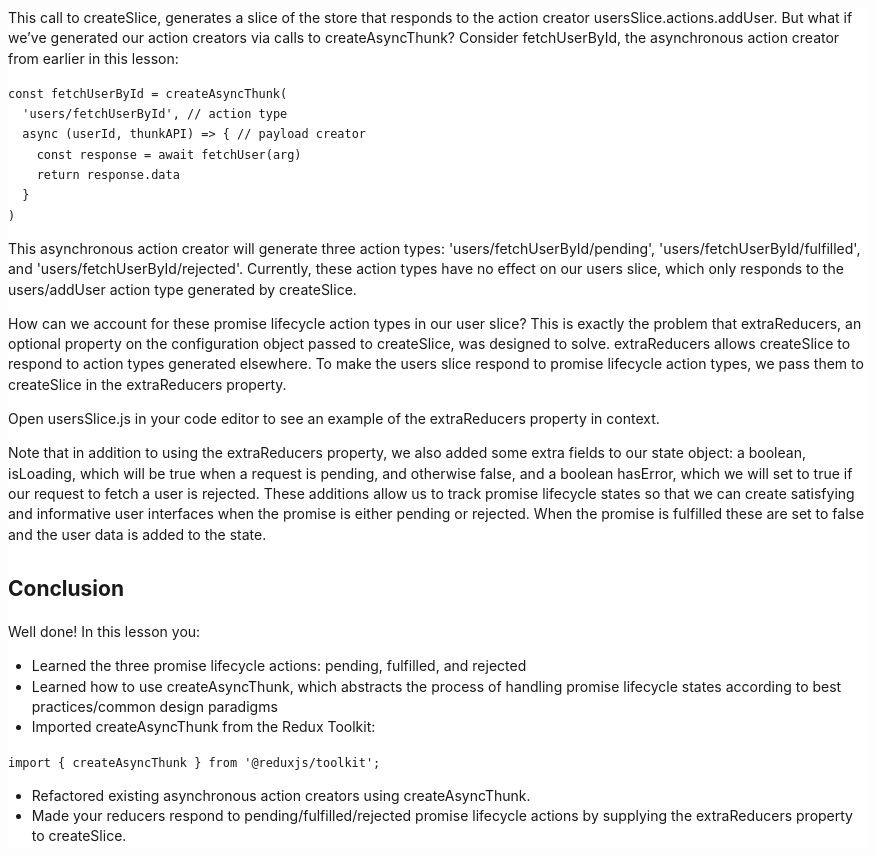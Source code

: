 This call to createSlice, generates a slice of the store that responds to the action creator usersSlice.actions.addUser. But what if we’ve generated our action creators via calls to createAsyncThunk? Consider fetchUserById, the asynchronous action creator from earlier in this lesson:
```JS
const fetchUserById = createAsyncThunk(
  'users/fetchUserById', // action type
  async (userId, thunkAPI) => { // payload creator
    const response = await fetchUser(arg)
    return response.data
  }
)
```

This asynchronous action creator will generate three action types: 'users/fetchUserById/pending', 'users/fetchUserById/fulfilled', and 'users/fetchUserById/rejected'. Currently, these action types have no effect on our users slice, which only responds to the users/addUser action type generated by createSlice.

How can we account for these promise lifecycle action types in our user slice? This is exactly the problem that extraReducers, an optional property on the configuration object passed to createSlice, was designed to solve. extraReducers allows createSlice to respond to action types generated elsewhere. To make the users slice respond to promise lifecycle action types, we pass them to createSlice in the extraReducers property.

Open usersSlice.js in your code editor to see an example of the extraReducers property in context.

Note that in addition to using the extraReducers property, we also added some extra fields to our state object: a boolean, isLoading, which will be true when a request is pending, and otherwise false, and a boolean hasError, which we will set to true if our request to fetch a user is rejected. These additions allow us to track promise lifecycle states so that we can create satisfying and informative user interfaces when the promise is either pending or rejected. When the promise is fulfilled these are set to false and the user data is added to the state.

## Conclusion
Well done! In this lesson you:
* Learned the three promise lifecycle actions: pending, fulfilled, and rejected
* Learned how to use createAsyncThunk, which abstracts the process of handling promise lifecycle states according to best practices/common design paradigms
* Imported createAsyncThunk from the Redux Toolkit:
```JS
import { createAsyncThunk } from '@reduxjs/toolkit';
```

* Refactored existing asynchronous action creators using createAsyncThunk.
* Made your reducers respond to pending/fulfilled/rejected promise lifecycle actions by supplying the extraReducers property to createSlice.
